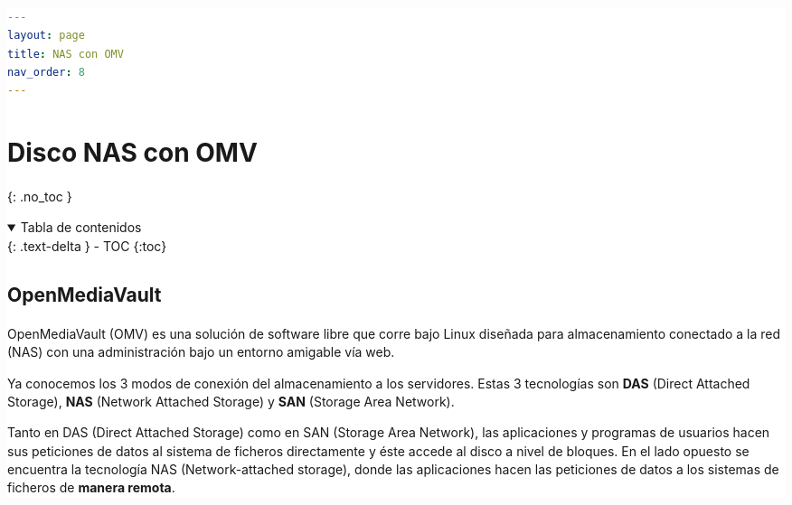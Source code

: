 ```yaml
---
layout: page
title: NAS con OMV
nav_order: 8
---
```

# Disco NAS con OMV
{: .no_toc }

<details open markdown="block">
  <summary>
    Tabla de contenidos
  </summary>
  {: .text-delta }
- TOC
{:toc}
</details>

## OpenMediaVault
OpenMediaVault (OMV) es una solución de software libre que corre bajo Linux diseñada para almacenamiento conectado a la red (NAS) con una administración bajo un entorno amigable vía web.

Ya conocemos los 3 modos de conexión del almacenamiento a los servidores. Estas 3 tecnologías son **DAS** (Direct Attached Storage), **NAS** (Network Attached Storage) y **SAN** (Storage Area Network). 

Tanto en DAS (Direct Attached Storage) como en SAN (Storage Area Network), las aplicaciones y programas de usuarios hacen sus peticiones de datos al sistema de ficheros directamente y éste accede al disco a nivel de bloques. En el lado opuesto se encuentra la tecnología NAS (Network-attached storage), donde las aplicaciones hacen las peticiones de datos a los sistemas de ficheros de **manera remota**.

